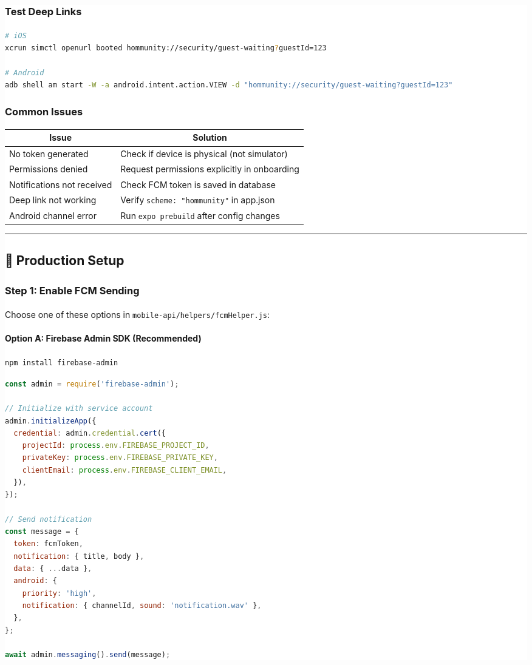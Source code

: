 ### **Test Deep Links**

```bash
# iOS
xcrun simctl openurl booted hommunity://security/guest-waiting?guestId=123

# Android
adb shell am start -W -a android.intent.action.VIEW -d "hommunity://security/guest-waiting?guestId=123"
```

### **Common Issues**

| Issue | Solution |
|-------|----------|
| No token generated | Check if device is physical (not simulator) |
| Permissions denied | Request permissions explicitly in onboarding |
| Notifications not received | Check FCM token is saved in database |
| Deep link not working | Verify `scheme: "hommunity"` in app.json |
| Android channel error | Run `expo prebuild` after config changes |

---

## 🔐 Production Setup

### **Step 1: Enable FCM Sending**

Choose one of these options in `mobile-api/helpers/fcmHelper.js`:

#### **Option A: Firebase Admin SDK (Recommended)**

```bash
npm install firebase-admin
```

```javascript
const admin = require('firebase-admin');

// Initialize with service account
admin.initializeApp({
  credential: admin.credential.cert({
    projectId: process.env.FIREBASE_PROJECT_ID,
    privateKey: process.env.FIREBASE_PRIVATE_KEY,
    clientEmail: process.env.FIREBASE_CLIENT_EMAIL,
  }),
});

// Send notification
const message = {
  token: fcmToken,
  notification: { title, body },
  data: { ...data },
  android: {
    priority: 'high',
    notification: { channelId, sound: 'notification.wav' },
  },
};

await admin.messaging().send(message);
```
